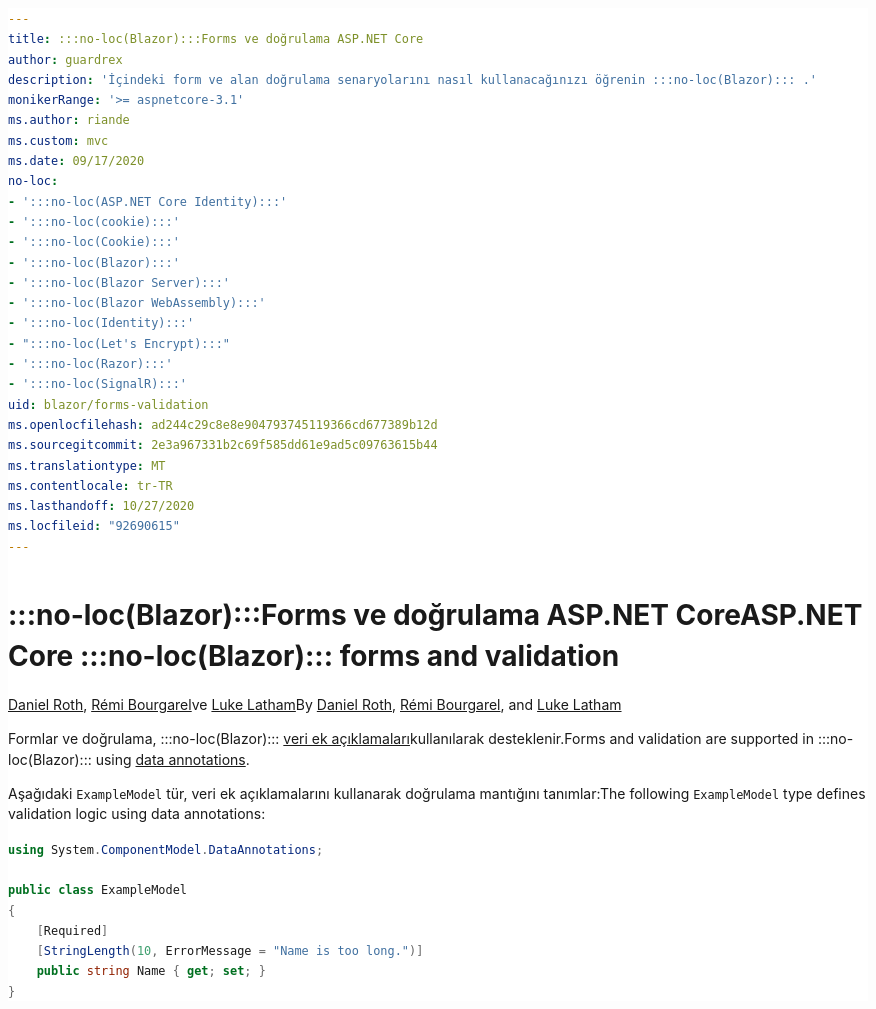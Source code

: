 ```yaml
---
title: :::no-loc(Blazor):::Forms ve doğrulama ASP.NET Core
author: guardrex
description: 'İçindeki form ve alan doğrulama senaryolarını nasıl kullanacağınızı öğrenin :::no-loc(Blazor)::: .'
monikerRange: '>= aspnetcore-3.1'
ms.author: riande
ms.custom: mvc
ms.date: 09/17/2020
no-loc:
- ':::no-loc(ASP.NET Core Identity):::'
- ':::no-loc(cookie):::'
- ':::no-loc(Cookie):::'
- ':::no-loc(Blazor):::'
- ':::no-loc(Blazor Server):::'
- ':::no-loc(Blazor WebAssembly):::'
- ':::no-loc(Identity):::'
- ":::no-loc(Let's Encrypt):::"
- ':::no-loc(Razor):::'
- ':::no-loc(SignalR):::'
uid: blazor/forms-validation
ms.openlocfilehash: ad244c29c8e8e904793745119366cd677389b12d
ms.sourcegitcommit: 2e3a967331b2c69f585dd61e9ad5c09763615b44
ms.translationtype: MT
ms.contentlocale: tr-TR
ms.lasthandoff: 10/27/2020
ms.locfileid: "92690615"
---
```

# <a name="aspnet-core-no-locblazor-forms-and-validation"></a><span data-ttu-id="0c0c0-103">:::no-loc(Blazor):::Forms ve doğrulama ASP.NET Core</span><span class="sxs-lookup"><span data-stu-id="0c0c0-103">ASP.NET Core :::no-loc(Blazor)::: forms and validation</span></span>

<span data-ttu-id="0c0c0-104">[Daniel Roth](https://github.com/danroth27), [Rémi Bourgarel](https://remibou.github.io/)ve [Luke Latham](https://github.com/guardrex)</span><span class="sxs-lookup"><span data-stu-id="0c0c0-104">By [Daniel Roth](https://github.com/danroth27), [Rémi Bourgarel](https://remibou.github.io/), and [Luke Latham](https://github.com/guardrex)</span></span>

<span data-ttu-id="0c0c0-105">Formlar ve doğrulama, :::no-loc(Blazor)::: [veri ek açıklamaları](xref:mvc/models/validation)kullanılarak desteklenir.</span><span class="sxs-lookup"><span data-stu-id="0c0c0-105">Forms and validation are supported in :::no-loc(Blazor)::: using [data annotations](xref:mvc/models/validation).</span></span>

<span data-ttu-id="0c0c0-106">Aşağıdaki `ExampleModel` tür, veri ek açıklamalarını kullanarak doğrulama mantığını tanımlar:</span><span class="sxs-lookup"><span data-stu-id="0c0c0-106">The following `ExampleModel` type defines validation logic using data annotations:</span></span>

```csharp
using System.ComponentModel.DataAnnotations;

public class ExampleModel
{
    [Required]
    [StringLength(10, ErrorMessage = "Name is too long.")]
    public string Name { get; set; }
}
```

